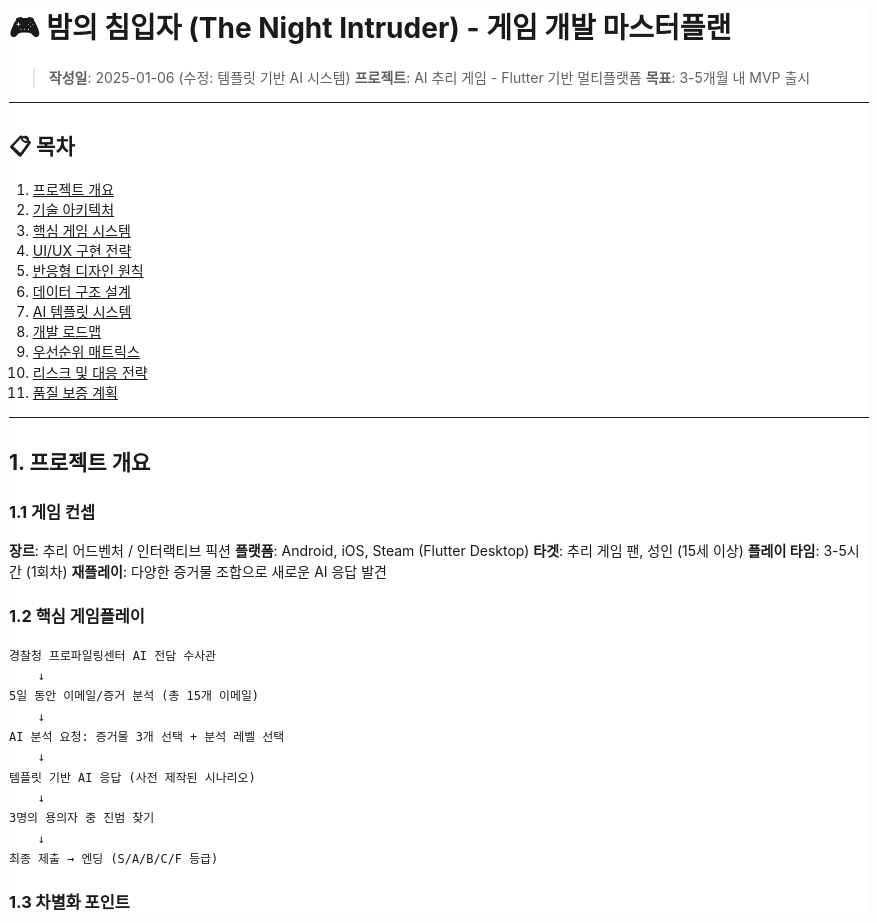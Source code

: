 # 🎮 밤의 침입자 (The Night Intruder) - 게임 개발 마스터플랜

> **작성일**: 2025-01-06 (수정: 템플릿 기반 AI 시스템)
> **프로젝트**: AI 추리 게임 - Flutter 기반 멀티플랫폼
> **목표**: 3-5개월 내 MVP 출시

---

## 📋 목차

1. [프로젝트 개요](#1-프로젝트-개요)
2. [기술 아키텍처](#2-기술-아키텍처)
3. [핵심 게임 시스템](#3-핵심-게임-시스템)
4. [UI/UX 구현 전략](#4-uiux-구현-전략)
5. [반응형 디자인 원칙](#5-반응형-디자인-원칙)
6. [데이터 구조 설계](#6-데이터-구조-설계)
7. [AI 템플릿 시스템](#7-ai-템플릿-시스템)
8. [개발 로드맵](#8-개발-로드맵)
9. [우선순위 매트릭스](#9-우선순위-매트릭스)
10. [리스크 및 대응 전략](#10-리스크-및-대응-전략)
11. [품질 보증 계획](#11-품질-보증-계획)

---

## 1. 프로젝트 개요

### 1.1 게임 컨셉

**장르**: 추리 어드벤처 / 인터랙티브 픽션
**플랫폼**: Android, iOS, Steam (Flutter Desktop)
**타겟**: 추리 게임 팬, 성인 (15세 이상)
**플레이 타임**: 3-5시간 (1회차)
**재플레이**: 다양한 증거물 조합으로 새로운 AI 응답 발견

### 1.2 핵심 게임플레이

```
경찰청 프로파일링센터 AI 전담 수사관
    ↓
5일 동안 이메일/증거 분석 (총 15개 이메일)
    ↓
AI 분석 요청: 증거물 3개 선택 + 분석 레벨 선택
    ↓
템플릿 기반 AI 응답 (사전 제작된 시나리오)
    ↓
3명의 용의자 중 진범 찾기
    ↓
최종 제출 → 엔딩 (S/A/B/C/F 등급)
```

### 1.3 차별화 포인트
